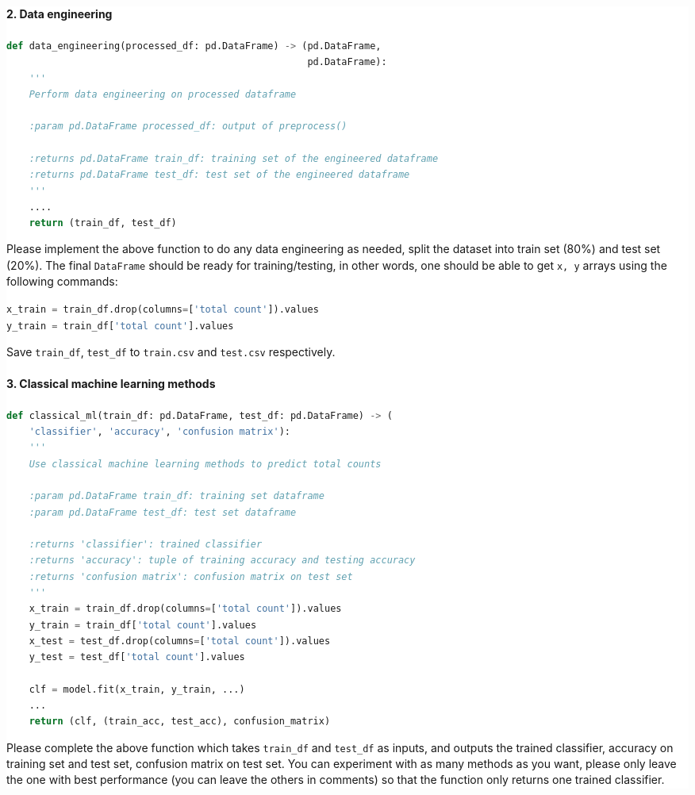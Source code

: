 #### 2. Data engineering

```python
def data_engineering(processed_df: pd.DataFrame) -> (pd.DataFrame,
                                                     pd.DataFrame):
    '''
    Perform data engineering on processed dataframe

    :param pd.DataFrame processed_df: output of preprocess()

    :returns pd.DataFrame train_df: training set of the engineered dataframe
    :returns pd.DataFrame test_df: test set of the engineered dataframe
    '''
    ....
    return (train_df, test_df)
```

Please implement the above function to do any data engineering as needed, split the dataset into train set (80%) and test set (20%). The final `DataFrame` should be ready for training/testing, in other words, one should be able to get `x, y` arrays using the following commands:

```python
x_train = train_df.drop(columns=['total count']).values
y_train = train_df['total count'].values
```

Save `train_df`, `test_df` to `train.csv` and `test.csv` respectively.

#### 3. Classical machine learning methods

```python
def classical_ml(train_df: pd.DataFrame, test_df: pd.DataFrame) -> (
    'classifier', 'accuracy', 'confusion matrix'):
    '''
    Use classical machine learning methods to predict total counts

    :param pd.DataFrame train_df: training set dataframe
    :param pd.DataFrame test_df: test set dataframe

    :returns 'classifier': trained classifier
    :returns 'accuracy': tuple of training accuracy and testing accuracy
    :returns 'confusion matrix': confusion matrix on test set
    '''
    x_train = train_df.drop(columns=['total count']).values
    y_train = train_df['total count'].values
    x_test = test_df.drop(columns=['total count']).values
    y_test = test_df['total count'].values

    clf = model.fit(x_train, y_train, ...)
    ...
    return (clf, (train_acc, test_acc), confusion_matrix)
```

Please complete the above function which takes `train_df` and `test_df` as inputs, and outputs the trained classifier, accuracy on training set and test set, confusion matrix on test set. You can experiment with as many methods as you want, please only leave the one with best performance (you can leave the others in comments) so that the function only returns one trained classifier.
